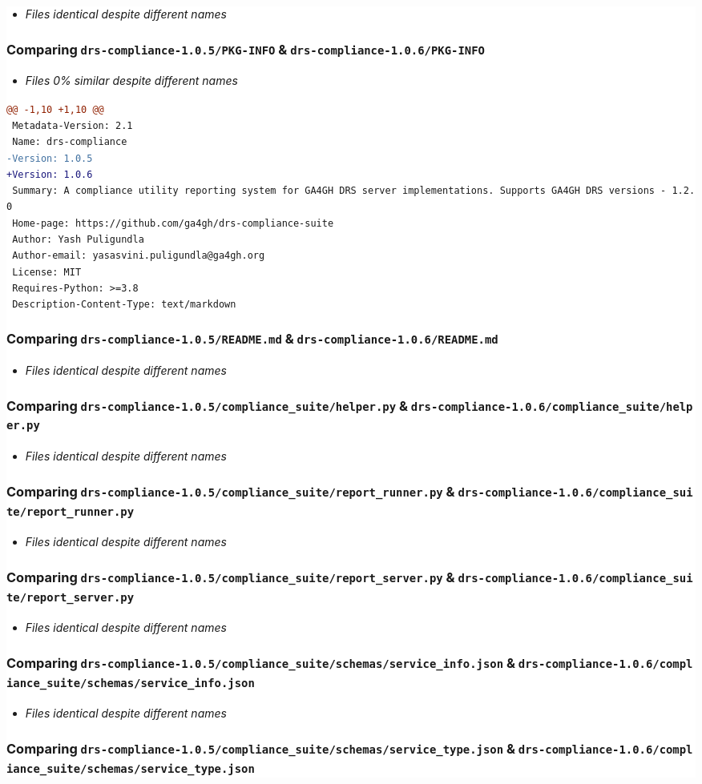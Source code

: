  * *Files identical despite different names*

### Comparing `drs-compliance-1.0.5/PKG-INFO` & `drs-compliance-1.0.6/PKG-INFO`

 * *Files 0% similar despite different names*

```diff
@@ -1,10 +1,10 @@
 Metadata-Version: 2.1
 Name: drs-compliance
-Version: 1.0.5
+Version: 1.0.6
 Summary: A compliance utility reporting system for GA4GH DRS server implementations. Supports GA4GH DRS versions - 1.2.0
 Home-page: https://github.com/ga4gh/drs-compliance-suite
 Author: Yash Puligundla
 Author-email: yasasvini.puligundla@ga4gh.org
 License: MIT
 Requires-Python: >=3.8
 Description-Content-Type: text/markdown
```

### Comparing `drs-compliance-1.0.5/README.md` & `drs-compliance-1.0.6/README.md`

 * *Files identical despite different names*

### Comparing `drs-compliance-1.0.5/compliance_suite/helper.py` & `drs-compliance-1.0.6/compliance_suite/helper.py`

 * *Files identical despite different names*

### Comparing `drs-compliance-1.0.5/compliance_suite/report_runner.py` & `drs-compliance-1.0.6/compliance_suite/report_runner.py`

 * *Files identical despite different names*

### Comparing `drs-compliance-1.0.5/compliance_suite/report_server.py` & `drs-compliance-1.0.6/compliance_suite/report_server.py`

 * *Files identical despite different names*

### Comparing `drs-compliance-1.0.5/compliance_suite/schemas/service_info.json` & `drs-compliance-1.0.6/compliance_suite/schemas/service_info.json`

 * *Files identical despite different names*

### Comparing `drs-compliance-1.0.5/compliance_suite/schemas/service_type.json` & `drs-compliance-1.0.6/compliance_suite/schemas/service_type.json`
